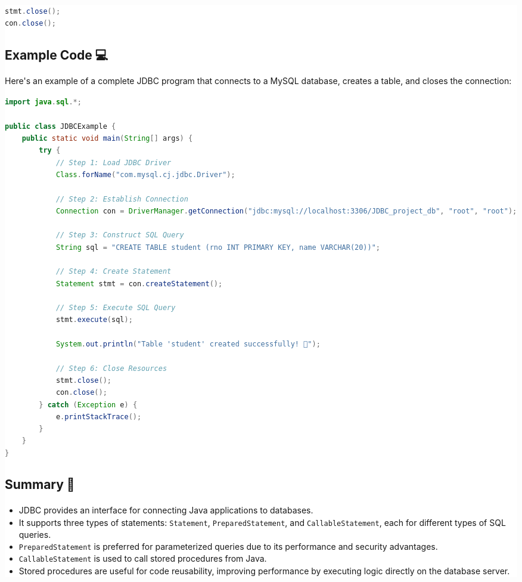 ```java
stmt.close();
con.close();
```

## Example Code 💻

Here's an example of a complete JDBC program that connects to a MySQL database, creates a table, and closes the connection:

```java
import java.sql.*;

public class JDBCExample {
    public static void main(String[] args) {
        try {
            // Step 1: Load JDBC Driver
            Class.forName("com.mysql.cj.jdbc.Driver");

            // Step 2: Establish Connection
            Connection con = DriverManager.getConnection("jdbc:mysql://localhost:3306/JDBC_project_db", "root", "root");

            // Step 3: Construct SQL Query
            String sql = "CREATE TABLE student (rno INT PRIMARY KEY, name VARCHAR(20))";

            // Step 4: Create Statement
            Statement stmt = con.createStatement();

            // Step 5: Execute SQL Query
            stmt.execute(sql);

            System.out.println("Table 'student' created successfully! 🎉");

            // Step 6: Close Resources
            stmt.close();
            con.close();
        } catch (Exception e) {
            e.printStackTrace();
        }
    }
}
```

## Summary 📑

- JDBC provides an interface for connecting Java applications to databases.
- It supports three types of statements: `Statement`, `PreparedStatement`, and `CallableStatement`, each for different types of SQL queries.
- `PreparedStatement` is preferred for parameterized queries due to its performance and security advantages.
- `CallableStatement` is used to call stored procedures from Java.
- Stored procedures are useful for code reusability, improving performance by executing logic directly on the database server.
